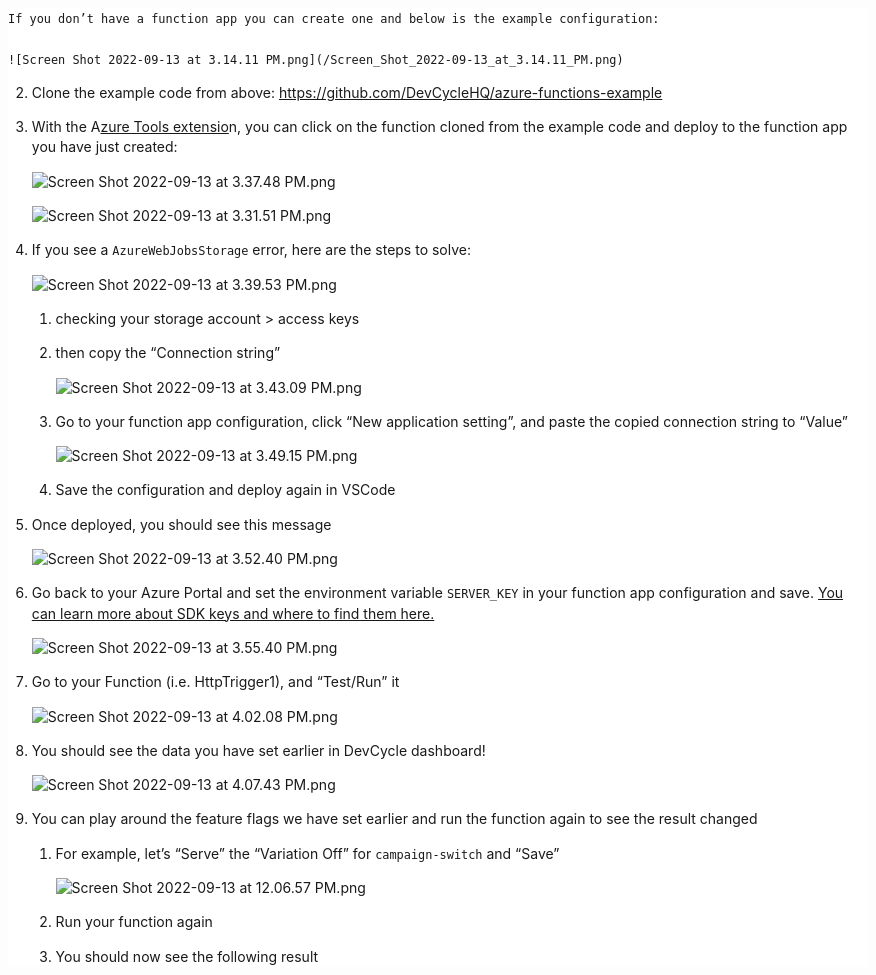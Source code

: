     If you don’t have a function app you can create one and below is the example configuration:
    
    ![Screen Shot 2022-09-13 at 3.14.11 PM.png](/Screen_Shot_2022-09-13_at_3.14.11_PM.png)
    
2. Clone the example code from above:
https://github.com/DevCycleHQ/azure-functions-example
3. With the A[zure Tools extensio](https://marketplace.visualstudio.com/items?itemName=ms-vscode.vscode-node-azure-pack)n, you can click on the function cloned from the example code and deploy to the function app you have just created:
    
    ![Screen Shot 2022-09-13 at 3.37.48 PM.png](/Screen_Shot_2022-09-13_at_3.37.48_PM.png)
    
    ![Screen Shot 2022-09-13 at 3.31.51 PM.png](/Screen_Shot_2022-09-13_at_3.31.51_PM.png)
    
4. If you see a `AzureWebJobsStorage` error, here are the steps to solve:
    
    ![Screen Shot 2022-09-13 at 3.39.53 PM.png](/Screen_Shot_2022-09-13_at_3.39.53_PM.png)
    
    1. checking your storage account > access keys 
    2. then copy the “Connection string” 
        
        ![Screen Shot 2022-09-13 at 3.43.09 PM.png](/Screen_Shot_2022-09-13_at_3.43.09_PM.png)
        
    3. Go to your function app configuration, click “New application setting”, and paste the copied connection string to “Value”
        
        ![Screen Shot 2022-09-13 at 3.49.15 PM.png](/Screen_Shot_2022-09-13_at_3.49.15_PM.png)
        
    4. Save the configuration and deploy again in VSCode
5. Once deployed, you should see this message
    
    ![Screen Shot 2022-09-13 at 3.52.40 PM.png](/Screen_Shot_2022-09-13_at_3.52.40_PM.png)
    
6. Go back to your Azure Portal and set the environment variable `SERVER_KEY` in your function app configuration and save. [You can learn more about SDK keys and where to find them here.](/home/feature-management/organizing-your-flags-and-variables/api-and-sdk-keys)
    
    ![Screen Shot 2022-09-13 at 3.55.40 PM.png](/Screen_Shot_2022-09-13_at_3.55.40_PM.png)
    
7.  Go to your Function (i.e. HttpTrigger1), and “Test/Run” it
    
    ![Screen Shot 2022-09-13 at 4.02.08 PM.png](/Screen_Shot_2022-09-13_at_4.02.08_PM.png)
    
8. You should see the data you have set earlier in DevCycle dashboard!
    
    ![Screen Shot 2022-09-13 at 4.07.43 PM.png](/Screen_Shot_2022-09-13_at_4.07.43_PM.png)
    
9. You can play around the feature flags  we have set earlier and run the function again to see the result changed
    1. For example, let’s “Serve” the “Variation Off” for `campaign-switch` and “Save”
        
        ![Screen Shot 2022-09-13 at 12.06.57 PM.png](/Screen_Shot_2022-09-13_at_12.06.57_PM.png)
        
    2.   Run your function again
    3.  You should now see the following result
        